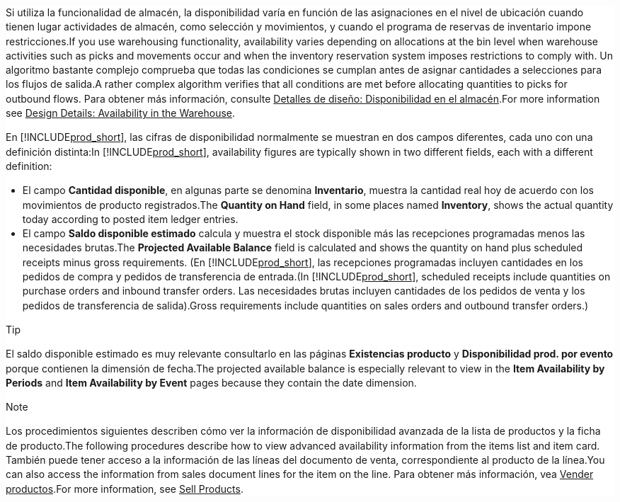 <span data-ttu-id="149ac-109">Si utiliza la funcionalidad de almacén, la disponibilidad varía en función de las asignaciones en el nivel de ubicación cuando tienen lugar actividades de almacén, como selección y movimientos, y cuando el programa de reservas de inventario impone restricciones.</span><span class="sxs-lookup"><span data-stu-id="149ac-109">If you use warehousing functionality, availability varies depending on allocations at the bin level when warehouse activities such as picks and movements occur and when the inventory reservation system imposes restrictions to comply with.</span></span> <span data-ttu-id="149ac-110">Un algoritmo bastante complejo comprueba que todas las condiciones se cumplan antes de asignar cantidades a selecciones para los flujos de salida.</span><span class="sxs-lookup"><span data-stu-id="149ac-110">A rather complex algorithm verifies that all conditions are met before allocating quantities to picks for outbound flows.</span></span> <span data-ttu-id="149ac-111">Para obtener más información, consulte [Detalles de diseño: Disponibilidad en el almacén](design-details-availability-in-the-warehouse.md).</span><span class="sxs-lookup"><span data-stu-id="149ac-111">For more information see [Design Details: Availability in the Warehouse](design-details-availability-in-the-warehouse.md).</span></span>

<span data-ttu-id="149ac-112">En [!INCLUDE[prod_short](includes/prod_short.md)], las cifras de disponibilidad normalmente se muestran en dos campos diferentes, cada uno con una definición distinta:</span><span class="sxs-lookup"><span data-stu-id="149ac-112">In [!INCLUDE[prod_short](includes/prod_short.md)], availability figures are typically shown in two different fields, each with a different definition:</span></span>

* <span data-ttu-id="149ac-113">El campo **Cantidad disponible**, en algunas parte se denomina **Inventario**, muestra la cantidad real hoy de acuerdo con los movimientos de producto registrados.</span><span class="sxs-lookup"><span data-stu-id="149ac-113">The **Quantity on Hand** field, in some places named **Inventory**, shows the actual quantity today according to posted item ledger entries.</span></span>
* <span data-ttu-id="149ac-114">El campo **Saldo disponible estimado** calcula y muestra el stock disponible más las recepciones programadas menos las necesidades brutas.</span><span class="sxs-lookup"><span data-stu-id="149ac-114">The **Projected Available Balance** field is calculated and shows the quantity on hand plus scheduled receipts minus gross requirements.</span></span> <span data-ttu-id="149ac-115">(En [!INCLUDE[prod_short](includes/prod_short.md)], las recepciones programadas incluyen cantidades en los pedidos de compra y pedidos de transferencia de entrada.</span><span class="sxs-lookup"><span data-stu-id="149ac-115">(In [!INCLUDE[prod_short](includes/prod_short.md)], scheduled receipts include quantities on purchase orders and inbound transfer orders.</span></span> <span data-ttu-id="149ac-116">Las necesidades brutas incluyen cantidades de los pedidos de venta y los pedidos de transferencia de salida).</span><span class="sxs-lookup"><span data-stu-id="149ac-116">Gross requirements include quantities on sales orders and outbound transfer orders.)</span></span>

> [!TIP]  
>   <span data-ttu-id="149ac-117">El saldo disponible estimado es muy relevante consultarlo en las páginas **Existencias producto** y **Disponibilidad prod. por evento** porque contienen la dimensión de fecha.</span><span class="sxs-lookup"><span data-stu-id="149ac-117">The projected available balance is especially relevant to view in the **Item Availability by Periods** and **Item Availability by Event** pages because they contain the date dimension.</span></span>  

> [!NOTE]  
>   <span data-ttu-id="149ac-118">Los procedimientos siguientes describen cómo ver la información de disponibilidad avanzada de la lista de productos y la ficha de producto.</span><span class="sxs-lookup"><span data-stu-id="149ac-118">The following procedures describe how to view advanced availability information from the items list and item card.</span></span> <span data-ttu-id="149ac-119">También puede tener acceso a la información de las líneas del documento de venta, correspondiente al producto de la línea.</span><span class="sxs-lookup"><span data-stu-id="149ac-119">You can also access the information from sales document lines for the item on the line.</span></span> <span data-ttu-id="149ac-120">Para obtener más información, vea [Vender productos](sales-how-sell-products.md).</span><span class="sxs-lookup"><span data-stu-id="149ac-120">For more information, see [Sell Products](sales-how-sell-products.md).</span></span>
